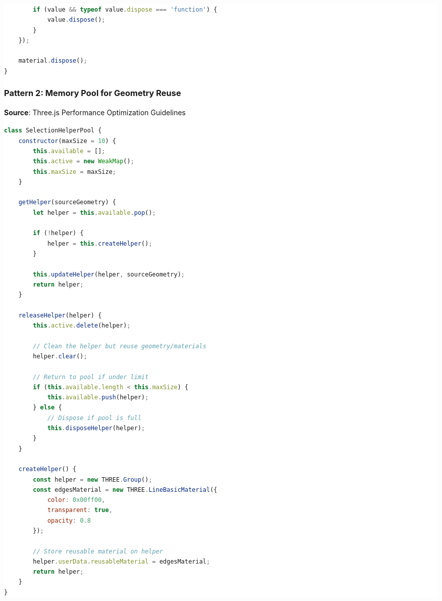 ```javascript
        if (value && typeof value.dispose === 'function') {
            value.dispose();
        }
    });
    
    material.dispose();
}
```

### Pattern 2: Memory Pool for Geometry Reuse  
**Source**: Three.js Performance Optimization Guidelines

```javascript
class SelectionHelperPool {
    constructor(maxSize = 10) {
        this.available = [];
        this.active = new WeakMap();
        this.maxSize = maxSize;
    }
    
    getHelper(sourceGeometry) {
        let helper = this.available.pop();
        
        if (!helper) {
            helper = this.createHelper();
        }
        
        this.updateHelper(helper, sourceGeometry);
        return helper;
    }
    
    releaseHelper(helper) {
        this.active.delete(helper);
        
        // Clean the helper but reuse geometry/materials
        helper.clear();
        
        // Return to pool if under limit
        if (this.available.length < this.maxSize) {
            this.available.push(helper);
        } else {
            // Dispose if pool is full
            this.disposeHelper(helper);
        }
    }
    
    createHelper() {
        const helper = new THREE.Group();
        const edgesMaterial = new THREE.LineBasicMaterial({ 
            color: 0x00ff00,
            transparent: true,
            opacity: 0.8
        });
        
        // Store reusable material on helper
        helper.userData.reusableMaterial = edgesMaterial;
        return helper;
    }
}
```
